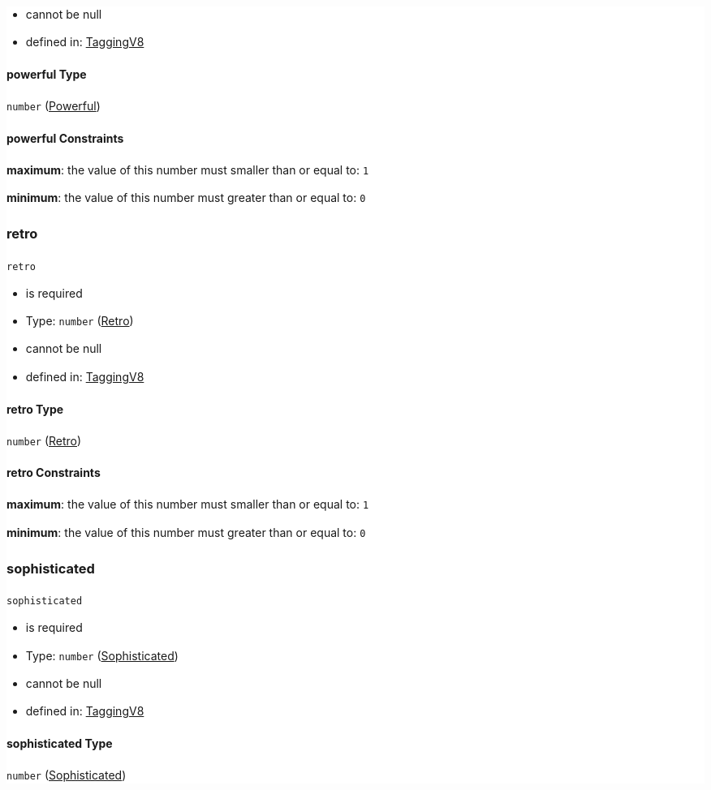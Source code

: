 * cannot be null

* defined in: [TaggingV8](taggingv8-defs-characterscoresv1-properties-powerful.md "https://github.com/cyanite-ai/aws-marketplace/blob/main/audio_analyzer/schemes/marketplace_v1/schema/TaggingV8.schema.json#/$defs/CharacterScoresV1/properties/powerful")

#### powerful Type

`number` ([Powerful](taggingv8-defs-characterscoresv1-properties-powerful.md))

#### powerful Constraints

**maximum**: the value of this number must smaller than or equal to: `1`

**minimum**: the value of this number must greater than or equal to: `0`

### retro



`retro`

* is required

* Type: `number` ([Retro](taggingv8-defs-characterscoresv1-properties-retro.md))

* cannot be null

* defined in: [TaggingV8](taggingv8-defs-characterscoresv1-properties-retro.md "https://github.com/cyanite-ai/aws-marketplace/blob/main/audio_analyzer/schemes/marketplace_v1/schema/TaggingV8.schema.json#/$defs/CharacterScoresV1/properties/retro")

#### retro Type

`number` ([Retro](taggingv8-defs-characterscoresv1-properties-retro.md))

#### retro Constraints

**maximum**: the value of this number must smaller than or equal to: `1`

**minimum**: the value of this number must greater than or equal to: `0`

### sophisticated



`sophisticated`

* is required

* Type: `number` ([Sophisticated](taggingv8-defs-characterscoresv1-properties-sophisticated.md))

* cannot be null

* defined in: [TaggingV8](taggingv8-defs-characterscoresv1-properties-sophisticated.md "https://github.com/cyanite-ai/aws-marketplace/blob/main/audio_analyzer/schemes/marketplace_v1/schema/TaggingV8.schema.json#/$defs/CharacterScoresV1/properties/sophisticated")

#### sophisticated Type

`number` ([Sophisticated](taggingv8-defs-characterscoresv1-properties-sophisticated.md))
